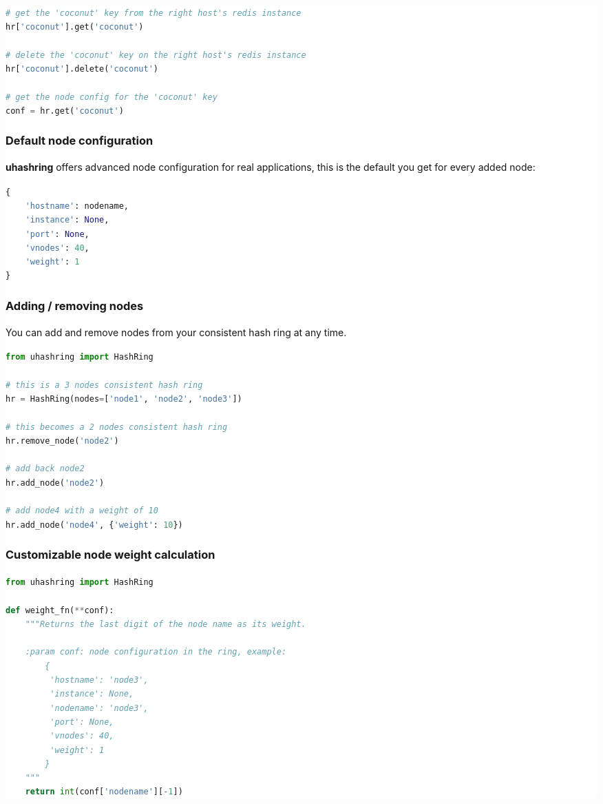 ```python
# get the 'coconut' key from the right host's redis instance
hr['coconut'].get('coconut')

# delete the 'coconut' key on the right host's redis instance
hr['coconut'].delete('coconut')

# get the node config for the 'coconut' key
conf = hr.get('coconut')
```

### Default node configuration

**uhashring** offers advanced node configuration for real applications,
this is the default you get for every added node:

```python
{
    'hostname': nodename,
    'instance': None,
    'port': None,
    'vnodes': 40,
    'weight': 1
}
```

### Adding / removing nodes

You can add and remove nodes from your consistent hash ring at any time.

```python
from uhashring import HashRing

# this is a 3 nodes consistent hash ring
hr = HashRing(nodes=['node1', 'node2', 'node3'])

# this becomes a 2 nodes consistent hash ring
hr.remove_node('node2')

# add back node2
hr.add_node('node2')

# add node4 with a weight of 10
hr.add_node('node4', {'weight': 10})
```

### Customizable node weight calculation

```python
from uhashring import HashRing

def weight_fn(**conf):
    """Returns the last digit of the node name as its weight.

    :param conf: node configuration in the ring, example:
        {
         'hostname': 'node3',
         'instance': None,
         'nodename': 'node3',
         'port': None,
         'vnodes': 40,
         'weight': 1
        }
    """
    return int(conf['nodename'][-1])

```